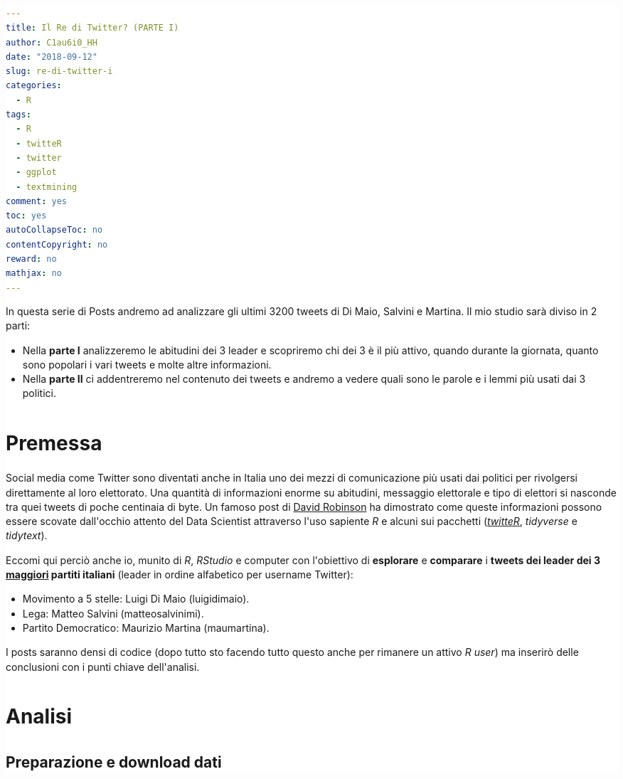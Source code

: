 ```yaml
---
title: Il Re di Twitter? (PARTE I)
author: C1au6i0_HH
date: "2018-09-12"
slug: re-di-twitter-i
categories:
  - R
tags:
  - R
  - twitteR
  - twitter
  - ggplot
  - textmining
comment: yes
toc: yes
autoCollapseToc: no
contentCopyright: no
reward: no
mathjax: no
---
```

In questa serie di Posts andremo ad analizzare gli ultimi 3200 tweets di Di Maio, Salvini e Martina. Il mio studio sarà diviso in 2 parti:

* Nella __parte I__ analizzeremo le abitudini dei 3 leader e  scopriremo chi dei 3 è il più attivo, quando durante la giornata, quanto sono popolari i vari tweets e molte altre informazioni.
* Nella __parte II__ ci addentreremo nel contenuto dei tweets e andremo a vedere quali sono le parole e i lemmi più usati dai 3 politici.


# Premessa

Social media come Twitter sono diventati anche in Italia uno dei mezzi di comunicazione più usati dai politici per rivolgersi direttamente al loro elettorato. Una quantità di informazioni enorme su abitudini, messaggio elettorale e tipo di elettori si nasconde tra quei tweets di poche centinaia di byte. Un famoso post di [David Robinson](http://varianceexplained.org/r/trump-tweets/) ha dimostrato come queste informazioni possono essere scovate dall'occhio attento del Data Scientist attraverso l'uso sapiente *R* e alcuni sui pacchetti ([*twitteR*](https://cran.r-project.org/web/packages/twitteR/index.html), *tidyverse* e *tidytext*).

Eccomi qui perciò anche io, munito di *R*, *RStudio* e computer con l'obiettivo di __esplorare__ e __comparare__ i __tweets dei leader dei 3 [maggiori](https://it.wikipedia.org/wiki/Partiti_politici_italiani#Partiti_principali) partiti italiani__ (leader in ordine alfabetico per username Twitter):

* Movimento a 5 stelle: Luigi Di Maio (luigidimaio).
* Lega: Matteo Salvini (matteosalvinimi).
* Partito Democratico: Maurizio Martina (maumartina).

I posts saranno densi di codice (dopo tutto sto facendo tutto questo anche per rimanere un attivo *R user*) ma inserirò delle conclusioni con i punti chiave dell'analisi.

# Analisi
## Preparazione e download dati
